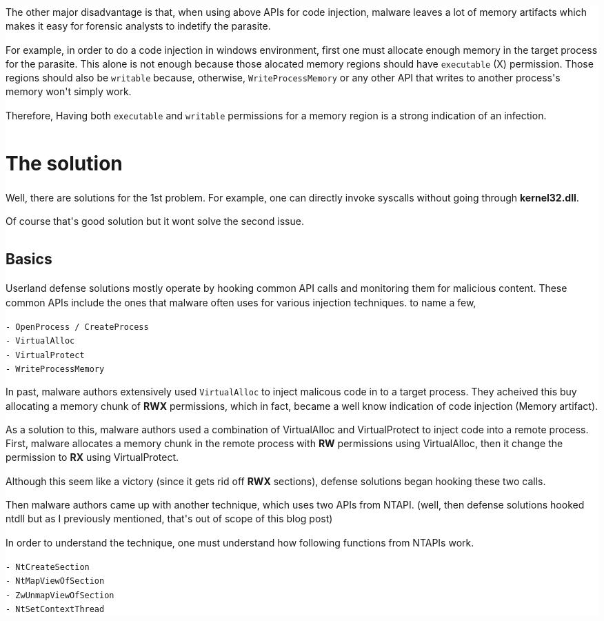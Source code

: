 The other major disadvantage is that, when using above APIs for code injection, 
malware leaves a lot of memory artifacts which makes it easy for forensic analysts
to indetify the parasite.

For example, in order to do a code injection in windows environment, first one 
must allocate enough memory in the target process for the parasite. This alone is 
not enough because those alocated memory regions should have `executable`  (X) 
permission. Those regions should also be `writable` because, otherwise, 
`WriteProcessMemory` or any other API that writes to another process's memory
won't simply work.

Therefore, Having both `executable` and `writable` permissions for a memory region 
is a strong indication of an infection. 

# The solution

Well, there are solutions for the 1st problem. For example, one can directly invoke 
syscalls without going through **kernel32.dll**.

Of course that's good solution but it wont solve the second issue.
## Basics

Userland defense solutions mostly operate by hooking common API calls and monitoring 
them for malicious content. These common APIs include the ones that malware
often uses for various injection techniques. to name a few, 

    - OpenProcess / CreateProcess 
    - VirtualAlloc
    - VirtualProtect
    - WriteProcessMemory

In past, malware authors extensively used `VirtualAlloc` to inject malicous 
code in to a target process. They acheived this buy allocating a memory chunk 
of **RWX** permissions, which in fact, became a well know indication of code 
injection (Memory artifact).

As a solution to this, malware authors used a combination of VirtualAlloc and 
VirtualProtect to inject code into a remote process. First, malware allocates 
a memory chunk in the remote process with **RW** permissions using 
VirtualAlloc, then it change the permission to **RX** using VirtualProtect.

Although this seem like a victory (since it gets rid off **RWX** sections),
defense solutions began hooking these two calls. 

Then malware authors came up with another technique, which uses two APIs 
from NTAPI. (well, then defense solutions hooked ntdll but as I previously
mentioned, that's out of scope of this blog post)

In order to understand the technique, one must understand how following 
functions from NTAPIs work.

    - NtCreateSection
    - NtMapViewOfSection
    - ZwUnmapViewOfSection
    - NtSetContextThread
